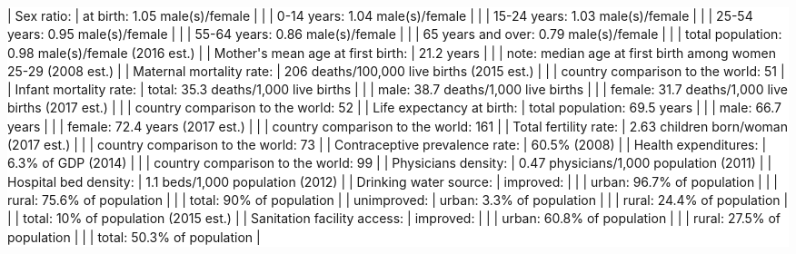 | Sex ratio: | at birth: 1.05 male(s)/female |
| | 0-14 years: 1.04 male(s)/female |
| | 15-24 years: 1.03 male(s)/female |
| | 25-54 years: 0.95 male(s)/female |
| | 55-64 years: 0.86 male(s)/female |
| | 65 years and over: 0.79 male(s)/female |
| | total population: 0.98 male(s)/female (2016 est.) |
| Mother's mean age at first birth: | 21.2 years |
| | note: median age at first birth among women 25-29 (2008 est.) |
| Maternal mortality rate: | 206 deaths/100,000 live births (2015 est.) |
| | country comparison to the world: 51 |
| Infant mortality rate: | total: 35.3 deaths/1,000 live births |
| | male: 38.7 deaths/1,000 live births |
| | female: 31.7 deaths/1,000 live births (2017 est.) |
| | country comparison to the world: 52 |
| Life expectancy at birth: | total population: 69.5 years |
| | male: 66.7 years |
| | female: 72.4 years (2017 est.) |
| | country comparison to the world: 161 |
| Total fertility rate: | 2.63 children born/woman (2017 est.) |
| | country comparison to the world: 73 |
| Contraceptive prevalence rate: | 60.5% (2008) |
| Health expenditures: | 6.3% of GDP (2014) |
| | country comparison to the world: 99 |
| Physicians density: | 0.47 physicians/1,000 population (2011) |
| Hospital bed density: | 1.1 beds/1,000 population (2012) |
| Drinking water source: | improved: |
| | urban: 96.7% of population |
| | rural: 75.6% of population |
| | total: 90% of population |
| unimproved: | urban: 3.3% of population |
| | rural: 24.4% of population |
| | total: 10% of population (2015 est.) |
| Sanitation facility access: | improved: |
| | urban: 60.8% of population |
| | rural: 27.5% of population |
| | total: 50.3% of population |